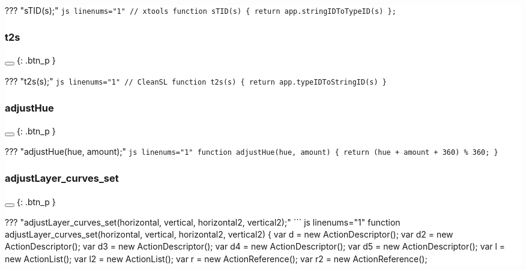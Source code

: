 ??? "sTID(s);"
    ``` js linenums="1"
    // xtools
    function sTID(s) {
        return app.stringIDToTypeID(s)
    };
    ```

[](file:///Users/adrians/Arbeit/GitHub/SimonScript/source/_functions/basic/_sTID.js)

### t2s

<button class="btn" data-clipboard-text="t2s(s);"></button>
{: .btn_p }

??? "t2s(s);"
    ``` js linenums="1"
    // CleanSL
    function t2s(s) {
        return app.typeIDToStringID(s)
    }
    ```

[](file:///Users/adrians/Arbeit/GitHub/SimonScript/source/_functions/basic/_t2s.js)

### adjustHue

<button class="btn" data-clipboard-text="adjustHue(hue, amount);"></button>
{: .btn_p }

??? "adjustHue(hue, amount);"
    ``` js linenums="1"
    function adjustHue(hue, amount) {
        return (hue + amount + 360) % 360;
    }
    ```

[](file:///Users/adrians/Arbeit/GitHub/SimonScript/source/_functions/basic/adjustHue.js)

### adjustLayer_curves_set

<button class="btn" data-clipboard-text="adjustLayer_curves_set(horizontal, vertical, horizontal2, vertical2);"></button>
{: .btn_p }

??? "adjustLayer_curves_set(horizontal, vertical, horizontal2, vertical2);"
    ``` js linenums="1"
    function adjustLayer_curves_set(horizontal, vertical, horizontal2, vertical2) {
        var d = new ActionDescriptor();
        var d2 = new ActionDescriptor();
        var d3 = new ActionDescriptor();
        var d4 = new ActionDescriptor();
        var d5 = new ActionDescriptor();
        var l = new ActionList();
        var l2 = new ActionList();
        var r = new ActionReference();
        var r2 = new ActionReference();
    